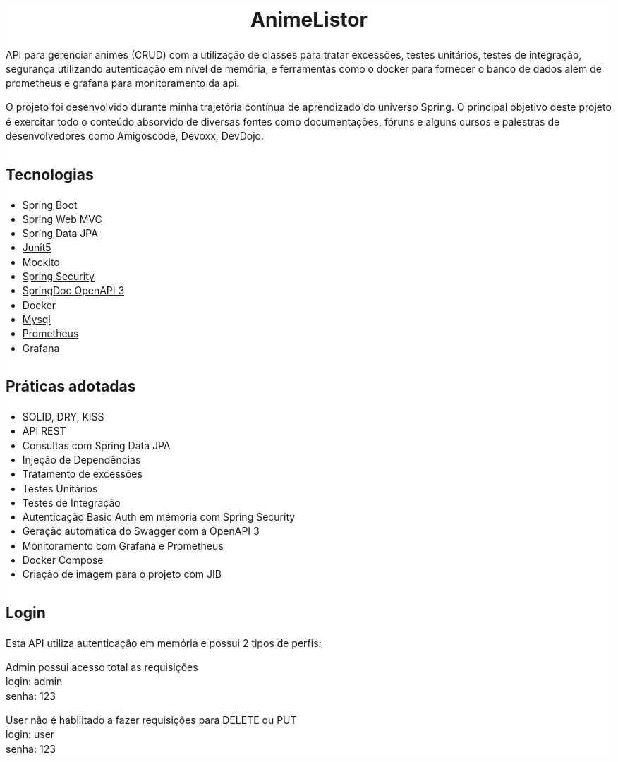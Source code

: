 <h1 align="center">
  AnimeListor
</h1>

API para gerenciar animes (CRUD) com a utilização de classes para tratar excessões, testes unitários, testes de integração, segurança utilizando autenticação em nível de memória, e ferramentas como o docker para fornecer o banco de dados além de prometheus e grafana para monitoramento da api.

O projeto foi desenvolvido durante minha trajetória contínua de aprendizado do universo Spring. O principal objetivo deste projeto é exercitar todo o conteúdo absorvido de diversas fontes como documentações, fóruns e alguns cursos e palestras de desenvolvedores como Amigoscode, Devoxx, DevDojo.

## Tecnologias
 
- [Spring Boot](https://spring.io/projects/spring-boot)
- [Spring Web MVC](https://docs.spring.io/spring-framework/reference/web/webmvc.html)
- [Spring Data JPA](https://spring.io/projects/spring-data-jpa)
- [Junit5](https://junit.org/junit5/docs/current/user-guide/)
- [Mockito](https://javadoc.io/doc/org.mockito/mockito-core/latest/org/mockito/Mockito.html)
- [Spring Security](https://docs.spring.io/spring-security/reference/index.html)
- [SpringDoc OpenAPI 3](https://springdoc.org/v2/#spring-webflux-support)
- [Docker](https://www.docker.com/products/docker-desktop/)
- [Mysql](https://dev.mysql.com/downloads/)
- [Prometheus](https://prometheus.io/download/)
- [Grafana](https://grafana.com/get/?plcmt=top-nav&cta=downloads)

## Práticas adotadas

- SOLID, DRY, KISS
- API REST
- Consultas com Spring Data JPA
- Injeção de Dependências
- Tratamento de excessões
- Testes Unitários
- Testes de Integração
- Autenticação Basic Auth em mémoria com Spring Security
- Geração automática do Swagger com a OpenAPI 3
- Monitoramento com Grafana e Prometheus
- Docker Compose
- Criação de imagem para o projeto com JIB

 ## Login
Esta API utiliza autenticação em memória e possui 2 tipos de perfis: <br>

Admin possui acesso total as requisições <br>
login: admin <br>
senha: 123 <br>

User não é habilitado a fazer requisições para DELETE ou PUT <br>
login: user <br>
senha: 123 <br>
